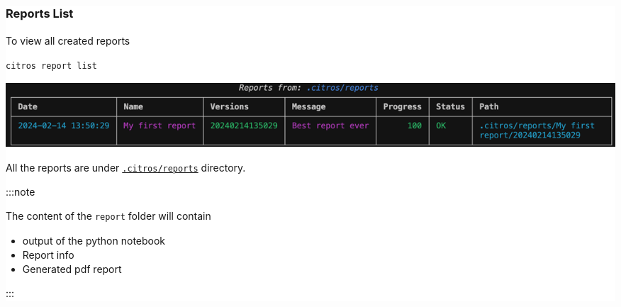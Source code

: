 ### Reports List 

To view all created reports 

```bash 
citros report list
```

![Alt text](img/reports.png)

All the reports are under [`.citros/reports`](../docs/advanced_guides/citros_structure##directory-reports) directory.

:::note

The content of the `report` folder will contain 
- output of the python notebook
- Report info
- Generated pdf report

:::